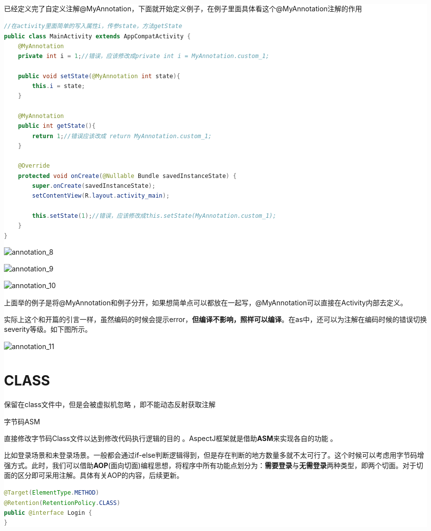 已经定义完了自定义注解@MyAnnotation，下面就开始定义例子，在例子里面具体看这个@MyAnnotation注解的作用

```java
//在activity里面简单的写入属性i，传参state，方法getState
public class MainActivity extends AppCompatActivity {
    @MyAnnotation
    private int i = 1;//错误，应该修改成private int i = MyAnnotation.custom_1;

    public void setState(@MyAnnotation int state){
        this.i = state;
    }
    
    @MyAnnotation
    public int getState(){
        return 1;//错误应该改成 return MyAnnotation.custom_1;
    }

    @Override
    protected void onCreate(@Nullable Bundle savedInstanceState) {
        super.onCreate(savedInstanceState);
        setContentView(R.layout.activity_main);

        this.setState(1);//错误，应该修改成this.setState(MyAnnotation.custom_1);
    }
}
```

![annotation_8](D:\hugo\MyBlog\static\annotation\annotation_8.png)

![annotation_9](D:\hugo\MyBlog\static\annotation\annotation_9.png)

![annotation_10](D:\hugo\MyBlog\static\annotation\annotation_10.png)

上面举的例子是将@MyAnnotation和例子分开，如果想简单点可以都放在一起写，@MyAnnotation可以直接在Activity内部去定义。

实际上这个和开篇的引言一样，虽然编码的时候会提示error，**但编译不影响，照样可以编译**。在as中，还可以为注解在编码时候的错误切换severity等级。如下图所示。

![annotation_11](D:\hugo\MyBlog\static\annotation\annotation_11.png)



# CLASS  

保留在class文件中，但是会被虚拟机忽略 ，即不能动态反射获取注解

字节码ASM

直接修改字节码Class文件以达到修改代码执行逻辑的目的 。AspectJ框架就是借助**ASM**来实现各自的功能 。

比如登录场景和未登录场景。一般都会通过if-else判断逻辑得到，但是存在判断的地方数量多就不太可行了。这个时候可以考虑用字节码增强方式。此时，我们可以借助**AOP**(面向切面)编程思想，将程序中所有功能点划分为：**需要登录**与**无需登录**两种类型，即两个切面。对于切面的区分即可采用注解。具体有关AOP的内容，后续更新。

```java
@Target(ElementType.METHOD)
@Retention(RetentionPolicy.CLASS)
public @interface Login {
}
```
